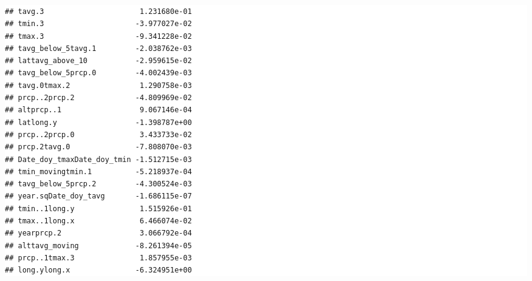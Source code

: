     ## tavg.3                      1.231680e-01
    ## tmin.3                     -3.977027e-02
    ## tmax.3                     -9.341228e-02
    ## tavg_below_5tavg.1         -2.038762e-03
    ## lattavg_above_10           -2.959615e-02
    ## tavg_below_5prcp.0         -4.002439e-03
    ## tavg.0tmax.2                1.290758e-03
    ## prcp..2prcp.2              -4.809969e-02
    ## altprcp..1                  9.067146e-04
    ## latlong.y                  -1.398787e+00
    ## prcp..2prcp.0               3.433733e-02
    ## prcp.2tavg.0               -7.808070e-03
    ## Date_doy_tmaxDate_doy_tmin -1.512715e-03
    ## tmin_movingtmin.1          -5.218937e-04
    ## tavg_below_5prcp.2         -4.300524e-03
    ## year.sqDate_doy_tavg       -1.686115e-07
    ## tmin..1long.y               1.515926e-01
    ## tmax..1long.x               6.466074e-02
    ## yearprcp.2                  3.066792e-04
    ## alttavg_moving             -8.261394e-05
    ## prcp..1tmax.3               1.857955e-03
    ## long.ylong.x               -6.324951e+00
